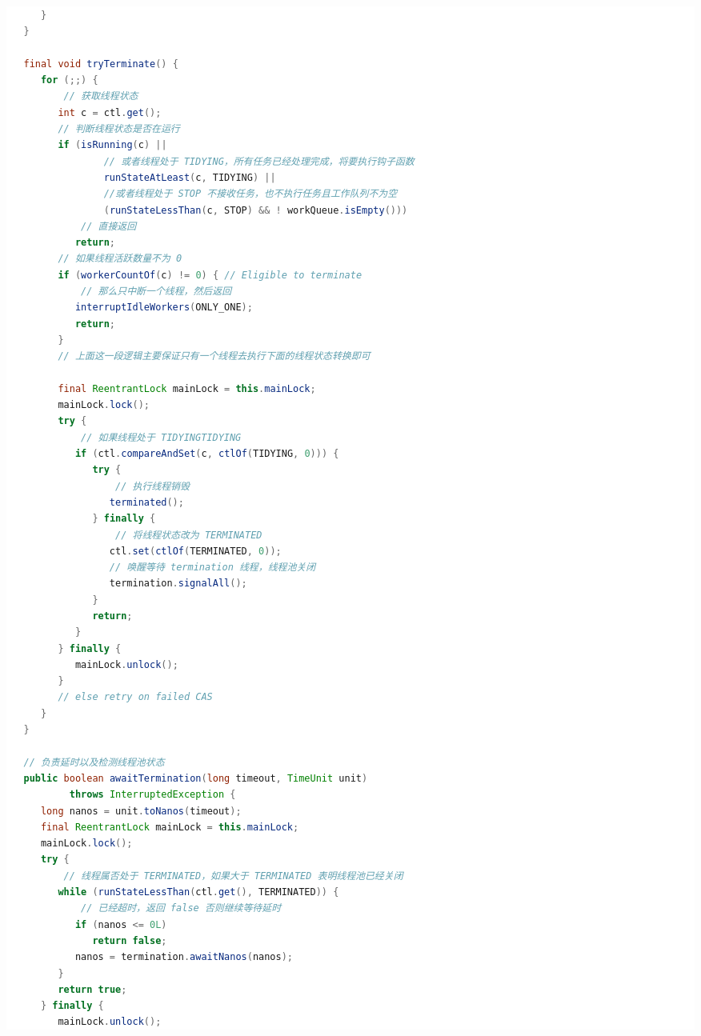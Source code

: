 ```java
      }
   }

   final void tryTerminate() {
      for (;;) {
          // 获取线程状态
         int c = ctl.get();
         // 判断线程状态是否在运行
         if (isRunning(c) ||
                 // 或者线程处于 TIDYING，所有任务已经处理完成，将要执行钩子函数
                 runStateAtLeast(c, TIDYING) ||
                 //或者线程处于 STOP 不接收任务，也不执行任务且工作队列不为空
                 (runStateLessThan(c, STOP) && ! workQueue.isEmpty()))
             // 直接返回
            return;
         // 如果线程活跃数量不为 0
         if (workerCountOf(c) != 0) { // Eligible to terminate
             // 那么只中断一个线程，然后返回
            interruptIdleWorkers(ONLY_ONE);
            return;
         }
         // 上面这一段逻辑主要保证只有一个线程去执行下面的线程状态转换即可

         final ReentrantLock mainLock = this.mainLock;
         mainLock.lock();
         try {
             // 如果线程处于 TIDYINGTIDYING
            if (ctl.compareAndSet(c, ctlOf(TIDYING, 0))) {
               try {
                   // 执行线程销毁
                  terminated();
               } finally {
                   // 将线程状态改为 TERMINATED 
                  ctl.set(ctlOf(TERMINATED, 0));
                  // 唤醒等待 termination 线程，线程池关闭
                  termination.signalAll();
               }
               return;
            }
         } finally {
            mainLock.unlock();
         }
         // else retry on failed CAS
      }
   }

   // 负责延时以及检测线程池状态
   public boolean awaitTermination(long timeout, TimeUnit unit)
           throws InterruptedException {
      long nanos = unit.toNanos(timeout);
      final ReentrantLock mainLock = this.mainLock;
      mainLock.lock();
      try {
          // 线程属否处于 TERMINATED，如果大于 TERMINATED 表明线程池已经关闭
         while (runStateLessThan(ctl.get(), TERMINATED)) {
             // 已经超时，返回 false 否则继续等待延时
            if (nanos <= 0L)
               return false;
            nanos = termination.awaitNanos(nanos);
         }
         return true;
      } finally {
         mainLock.unlock();
```